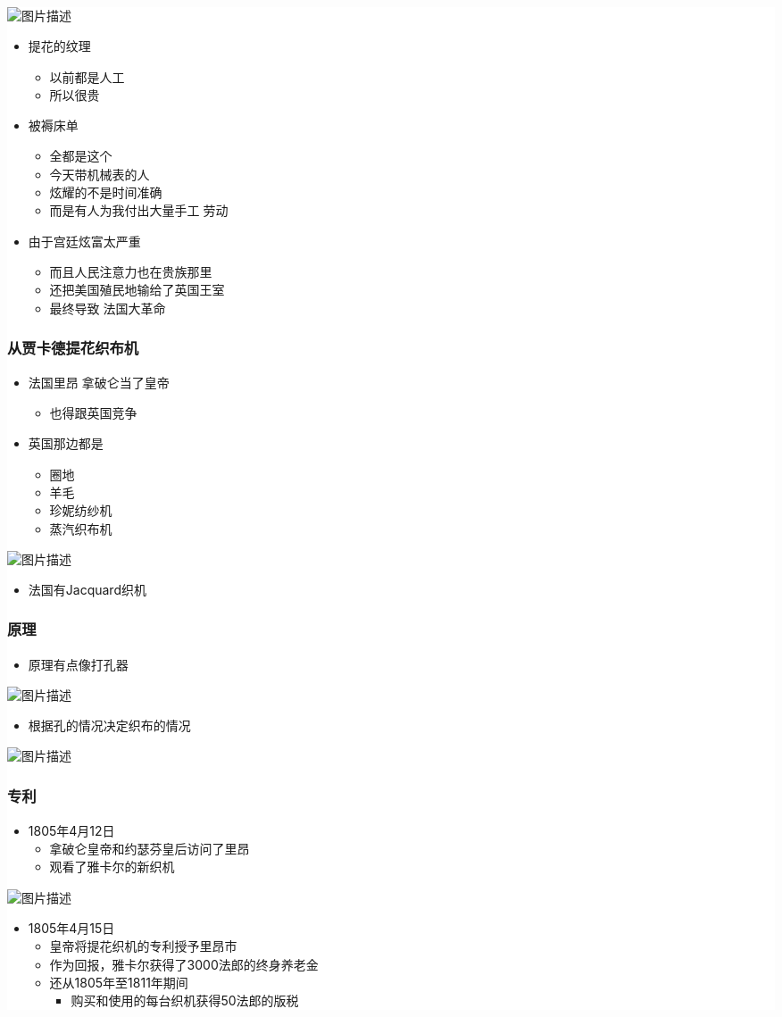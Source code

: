 ![图片描述](https://doc.shiyanlou.com/courses/uid1190679-20230622-1687434039124)

- 提花的纹理 
	- 以前都是人工 
	- 所以很贵 
- 被褥床单 
	- 全都是这个
	- 今天带机械表的人 
	- 炫耀的不是时间准确 
	- 而是有人为我付出大量手工 劳动

- 由于宫廷炫富太严重 
	- 而且人民注意力也在贵族那里 
	- 还把美国殖民地输给了英国王室
	- 最终导致 法国大革命 

### 从贾卡德提花织布机 

- 法国里昂 拿破仑当了皇帝 
	- 也得跟英国竞争

- 英国那边都是
	- 圈地 
	- 羊毛 
	- 珍妮纺纱机 
	- 蒸汽织布机 

![图片描述](https://doc.shiyanlou.com/courses/uid1190679-20230622-1687434048724)

- 法国有Jacquard织机

### 原理

- 原理有点像打孔器

![图片描述](https://doc.shiyanlou.com/courses/uid1190679-20230622-1687434063613)

- 根据孔的情况决定织布的情况

![图片描述](https://doc.shiyanlou.com/courses/uid1190679-20230622-1687434071558)

### 专利

- 1805年4月12日
	- 拿破仑皇帝和约瑟芬皇后访问了里昂
	- 观看了雅卡尔的新织机

![图片描述](https://doc.shiyanlou.com/courses/uid1190679-20230622-1687434077462)

- 1805年4月15日
	- 皇帝将提花织机的专利授予里昂市
	- 作为回报，雅卡尔获得了3000法郎的终身养老金
	- 还从1805年至1811年期间
		- 购买和使用的每台织机获得50法郎的版税
